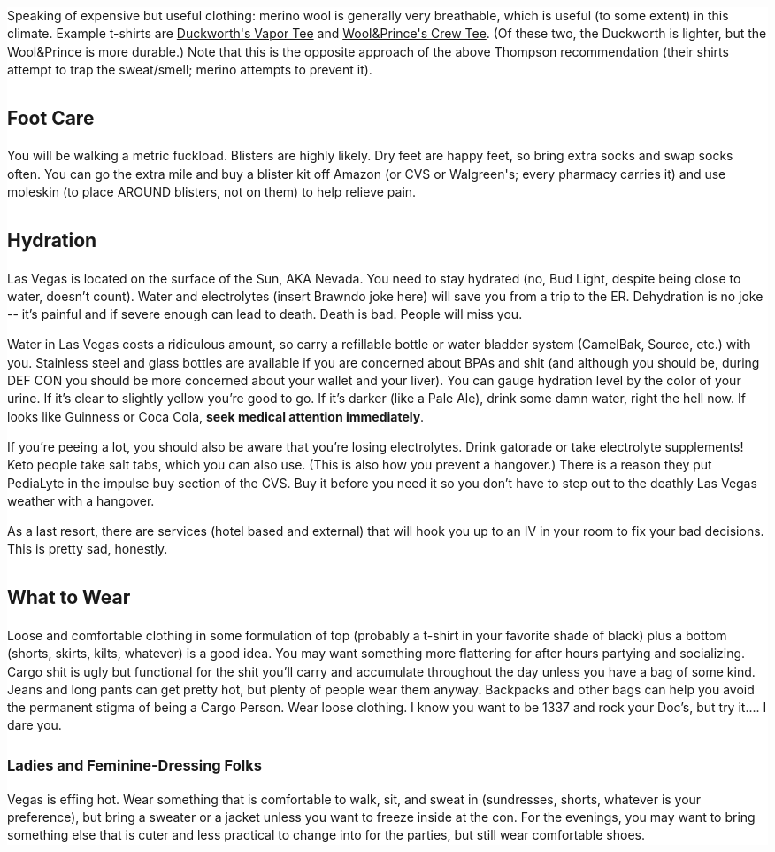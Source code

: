 Speaking of expensive but useful clothing: merino wool is generally very breathable, which is useful (to some extent) in this climate. Example t-shirts are [Duckworth's Vapor Tee](https://www.duckworthco.com/collections/men-shirts/products/mens-vapor-tee) and [Wool&Prince's Crew Tee](https://woolandprince.com/collections/tees/products/black-crew-neck). (Of these two, the Duckworth is lighter, but the Wool&Prince is more durable.) Note that this is the opposite approach of the above Thompson recommendation (their shirts attempt to trap the sweat/smell; merino attempts to prevent it).

## Foot Care

You will be walking a metric fuckload. Blisters are highly likely. Dry feet are happy feet, so bring extra socks and swap socks often. You can go the extra mile and buy a blister kit off Amazon (or CVS or Walgreen's; every pharmacy carries it) and use moleskin (to place AROUND blisters, not on them) to help relieve pain.

## Hydration

Las Vegas is located on the surface of the Sun, AKA Nevada. You need to stay hydrated (no, Bud Light, despite being close to water, doesn’t count). Water and electrolytes (insert Brawndo joke here) will save you from a trip to the ER. Dehydration is no joke -- it’s painful and if severe enough can lead to death. Death is bad. People will miss you.

Water in Las Vegas costs a ridiculous amount, so carry a refillable bottle or water bladder system (CamelBak, Source, etc.) with you. Stainless steel and glass bottles are available if you are concerned about BPAs and shit (and although you should be, during DEF CON you should be more concerned about your wallet and your liver). You can gauge hydration level by the color of your urine. If it’s clear to slightly yellow you’re good to go. If it’s darker (like a Pale Ale), drink some damn water, right the hell now. If looks like Guinness or Coca Cola, **seek medical attention immediately**.

If you’re peeing a lot, you should also be aware that you’re losing electrolytes. Drink gatorade or take electrolyte supplements! Keto people take salt tabs, which you can also use. (This is also how you prevent a hangover.) There is a reason they put PediaLyte in the impulse buy section of the CVS. Buy it before you need it so you don’t have to step out to the deathly Las Vegas weather with a hangover.

As a last resort, there are services (hotel based and external) that will hook you up to an IV in your room to fix your bad decisions. This is pretty sad, honestly.

## What to Wear

Loose and comfortable clothing in some formulation of top (probably a t-shirt in your favorite shade of black) plus a bottom (shorts, skirts, kilts, whatever) is a good idea. You may want something more flattering for after hours partying and socializing. Cargo shit is ugly but functional for the shit you’ll carry and accumulate throughout the day unless you have a bag of some kind. Jeans and long pants can get pretty hot, but plenty of people wear them anyway. Backpacks and other bags can help you avoid the permanent stigma of being a Cargo Person. Wear loose clothing. I know you want to be 1337 and rock your Doc’s, but try it.... I dare you.

### Ladies and Feminine-Dressing Folks

Vegas is effing hot. Wear something that is comfortable to walk, sit, and sweat in (sundresses, shorts, whatever is your preference), but bring a sweater or a jacket unless you want to freeze inside at the con. For the evenings, you may want to bring something else that is cuter and less practical to change into for the parties, but still wear comfortable shoes.
